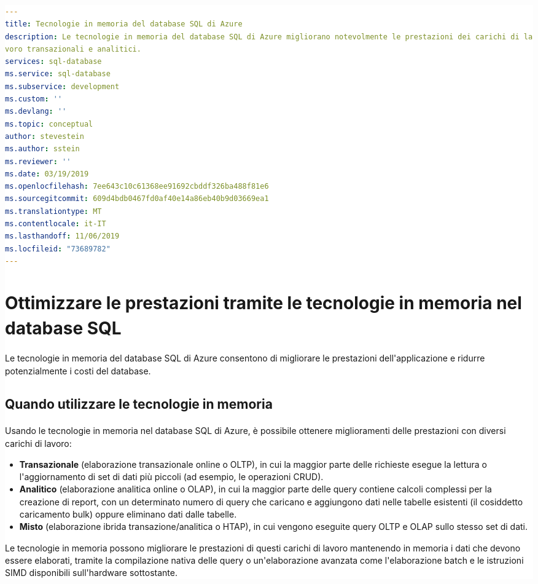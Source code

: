 ```yaml
---
title: Tecnologie in memoria del database SQL di Azure
description: Le tecnologie in memoria del database SQL di Azure migliorano notevolmente le prestazioni dei carichi di lavoro transazionali e analitici.
services: sql-database
ms.service: sql-database
ms.subservice: development
ms.custom: ''
ms.devlang: ''
ms.topic: conceptual
author: stevestein
ms.author: sstein
ms.reviewer: ''
ms.date: 03/19/2019
ms.openlocfilehash: 7ee643c10c61368ee91692cbddf326ba488f81e6
ms.sourcegitcommit: 609d4bdb0467fd0af40e14a86eb40b9d03669ea1
ms.translationtype: MT
ms.contentlocale: it-IT
ms.lasthandoff: 11/06/2019
ms.locfileid: "73689782"
---
```

# <a name="optimize-performance-by-using-in-memory-technologies-in-sql-database"></a>Ottimizzare le prestazioni tramite le tecnologie in memoria nel database SQL

Le tecnologie in memoria del database SQL di Azure consentono di migliorare le prestazioni dell'applicazione e ridurre potenzialmente i costi del database. 

## <a name="when-to-use-in-memory-technologies"></a>Quando utilizzare le tecnologie in memoria

Usando le tecnologie in memoria nel database SQL di Azure, è possibile ottenere miglioramenti delle prestazioni con diversi carichi di lavoro:

- **Transazionale** (elaborazione transazionale online o OLTP), in cui la maggior parte delle richieste esegue la lettura o l'aggiornamento di set di dati più piccoli (ad esempio, le operazioni CRUD).
- **Analitico** (elaborazione analitica online o OLAP), in cui la maggior parte delle query contiene calcoli complessi per la creazione di report, con un determinato numero di query che caricano e aggiungono dati nelle tabelle esistenti (il cosiddetto caricamento bulk) oppure eliminano dati dalle tabelle. 
- **Misto** (elaborazione ibrida transazione/analitica o HTAP), in cui vengono eseguite query OLTP e OLAP sullo stesso set di dati.

Le tecnologie in memoria possono migliorare le prestazioni di questi carichi di lavoro mantenendo in memoria i dati che devono essere elaborati, tramite la compilazione nativa delle query o un'elaborazione avanzata come l'elaborazione batch e le istruzioni SIMD disponibili sull'hardware sottostante. 
